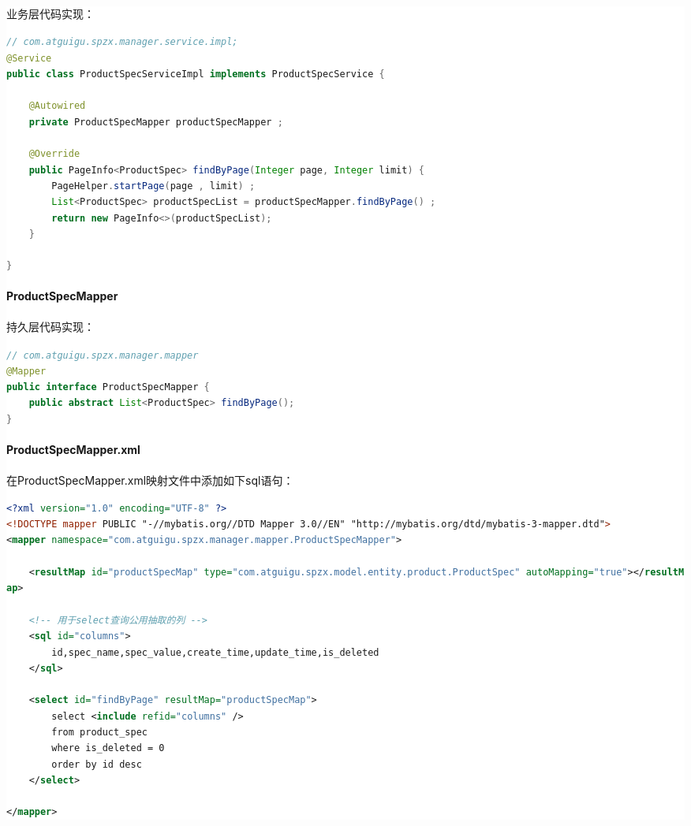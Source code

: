业务层代码实现：

```java
// com.atguigu.spzx.manager.service.impl;
@Service
public class ProductSpecServiceImpl implements ProductSpecService {

    @Autowired
    private ProductSpecMapper productSpecMapper ;

    @Override
    public PageInfo<ProductSpec> findByPage(Integer page, Integer limit) {
        PageHelper.startPage(page , limit) ;
        List<ProductSpec> productSpecList = productSpecMapper.findByPage() ;
        return new PageInfo<>(productSpecList);
    }

}
```

#### ProductSpecMapper

持久层代码实现：

```java
// com.atguigu.spzx.manager.mapper
@Mapper
public interface ProductSpecMapper {
    public abstract List<ProductSpec> findByPage();
}
```

#### ProductSpecMapper.xml

在ProductSpecMapper.xml映射文件中添加如下sql语句：

```xml
<?xml version="1.0" encoding="UTF-8" ?>
<!DOCTYPE mapper PUBLIC "-//mybatis.org//DTD Mapper 3.0//EN" "http://mybatis.org/dtd/mybatis-3-mapper.dtd">
<mapper namespace="com.atguigu.spzx.manager.mapper.ProductSpecMapper">

    <resultMap id="productSpecMap" type="com.atguigu.spzx.model.entity.product.ProductSpec" autoMapping="true"></resultMap>

    <!-- 用于select查询公用抽取的列 -->
    <sql id="columns">
        id,spec_name,spec_value,create_time,update_time,is_deleted
    </sql>

    <select id="findByPage" resultMap="productSpecMap">
        select <include refid="columns" />
        from product_spec
        where is_deleted = 0
        order by id desc
    </select>

</mapper>
```
